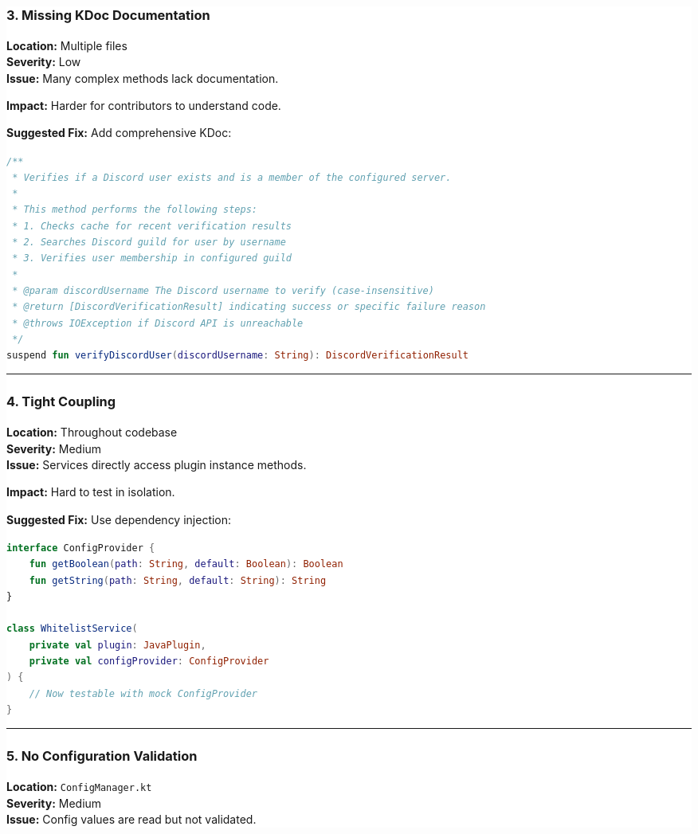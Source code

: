 
### 3. Missing KDoc Documentation
**Location:** Multiple files  
**Severity:** Low  
**Issue:** Many complex methods lack documentation.

**Impact:** Harder for contributors to understand code.

**Suggested Fix:** Add comprehensive KDoc:
```kotlin
/**
 * Verifies if a Discord user exists and is a member of the configured server.
 * 
 * This method performs the following steps:
 * 1. Checks cache for recent verification results
 * 2. Searches Discord guild for user by username
 * 3. Verifies user membership in configured guild
 * 
 * @param discordUsername The Discord username to verify (case-insensitive)
 * @return [DiscordVerificationResult] indicating success or specific failure reason
 * @throws IOException if Discord API is unreachable
 */
suspend fun verifyDiscordUser(discordUsername: String): DiscordVerificationResult
```

---

### 4. Tight Coupling
**Location:** Throughout codebase  
**Severity:** Medium  
**Issue:** Services directly access plugin instance methods.

**Impact:** Hard to test in isolation.

**Suggested Fix:** Use dependency injection:
```kotlin
interface ConfigProvider {
    fun getBoolean(path: String, default: Boolean): Boolean
    fun getString(path: String, default: String): String
}

class WhitelistService(
    private val plugin: JavaPlugin,
    private val configProvider: ConfigProvider
) {
    // Now testable with mock ConfigProvider
}
```

---

### 5. No Configuration Validation
**Location:** `ConfigManager.kt`  
**Severity:** Medium  
**Issue:** Config values are read but not validated.
